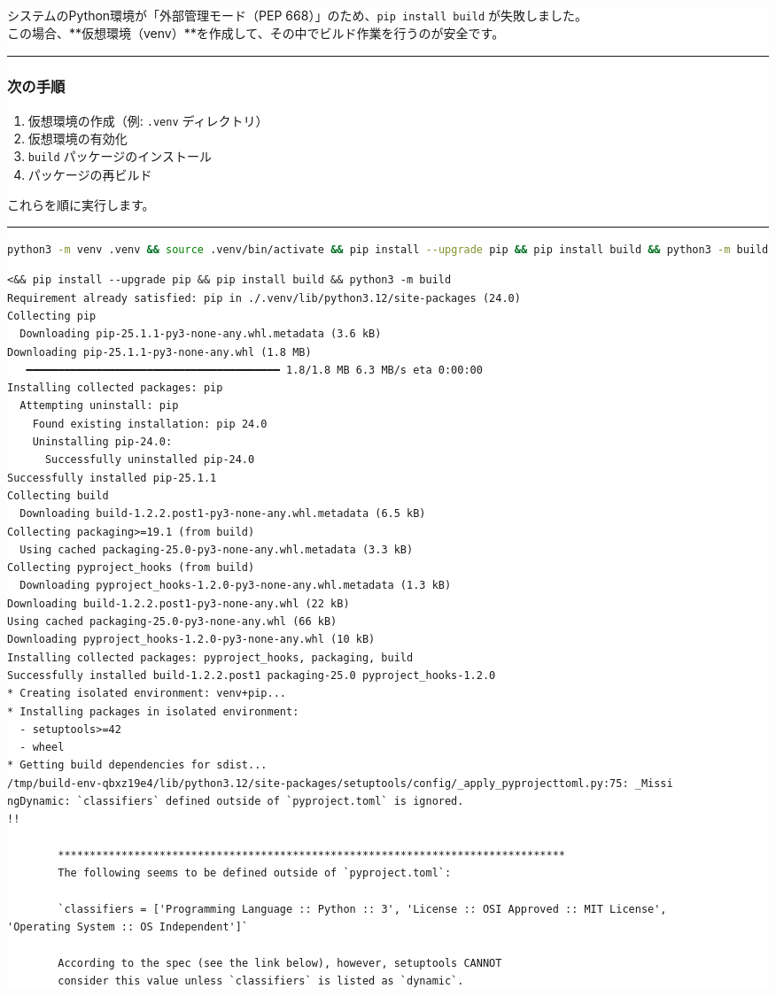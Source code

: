 システムのPython環境が「外部管理モード（PEP 668）」のため、`pip install build` が失敗しました。  
この場合、**仮想環境（venv）**を作成して、その中でビルド作業を行うのが安全です。

---

### 次の手順

1. 仮想環境の作成（例: `.venv` ディレクトリ）
2. 仮想環境の有効化
3. `build` パッケージのインストール
4. パッケージの再ビルド

これらを順に実行します。

---

```bash
python3 -m venv .venv && source .venv/bin/activate && pip install --upgrade pip && pip install build && python3 -m build
```

```
<&& pip install --upgrade pip && pip install build && python3 -m build
Requirement already satisfied: pip in ./.venv/lib/python3.12/site-packages (24.0)
Collecting pip
  Downloading pip-25.1.1-py3-none-any.whl.metadata (3.6 kB)
Downloading pip-25.1.1-py3-none-any.whl (1.8 MB)
   ━━━━━━━━━━━━━━━━━━━━━━━━━━━━━━━━━━━━━━━━ 1.8/1.8 MB 6.3 MB/s eta 0:00:00
Installing collected packages: pip
  Attempting uninstall: pip
    Found existing installation: pip 24.0
    Uninstalling pip-24.0:
      Successfully uninstalled pip-24.0
Successfully installed pip-25.1.1
Collecting build
  Downloading build-1.2.2.post1-py3-none-any.whl.metadata (6.5 kB)
Collecting packaging>=19.1 (from build)
  Using cached packaging-25.0-py3-none-any.whl.metadata (3.3 kB)
Collecting pyproject_hooks (from build)
  Downloading pyproject_hooks-1.2.0-py3-none-any.whl.metadata (1.3 kB)
Downloading build-1.2.2.post1-py3-none-any.whl (22 kB)
Using cached packaging-25.0-py3-none-any.whl (66 kB)
Downloading pyproject_hooks-1.2.0-py3-none-any.whl (10 kB)
Installing collected packages: pyproject_hooks, packaging, build
Successfully installed build-1.2.2.post1 packaging-25.0 pyproject_hooks-1.2.0
* Creating isolated environment: venv+pip...
* Installing packages in isolated environment:
  - setuptools>=42
  - wheel
* Getting build dependencies for sdist...
/tmp/build-env-qbxz19e4/lib/python3.12/site-packages/setuptools/config/_apply_pyprojecttoml.py:75: _Missi
ngDynamic: `classifiers` defined outside of `pyproject.toml` is ignored.
!!

        ********************************************************************************
        The following seems to be defined outside of `pyproject.toml`:

        `classifiers = ['Programming Language :: Python :: 3', 'License :: OSI Approved :: MIT License', 
'Operating System :: OS Independent']`

        According to the spec (see the link below), however, setuptools CANNOT
        consider this value unless `classifiers` is listed as `dynamic`.

```